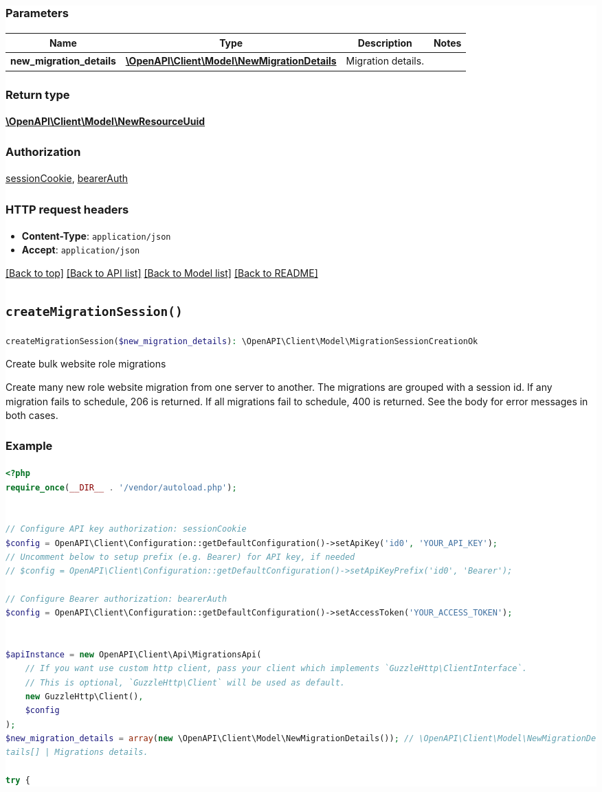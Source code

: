 
### Parameters

| Name | Type | Description  | Notes |
| ------------- | ------------- | ------------- | ------------- |
| **new_migration_details** | [**\OpenAPI\Client\Model\NewMigrationDetails**](../Model/NewMigrationDetails.md)| Migration details. | |

### Return type

[**\OpenAPI\Client\Model\NewResourceUuid**](../Model/NewResourceUuid.md)

### Authorization

[sessionCookie](../../README.md#sessionCookie), [bearerAuth](../../README.md#bearerAuth)

### HTTP request headers

- **Content-Type**: `application/json`
- **Accept**: `application/json`

[[Back to top]](#) [[Back to API list]](../../README.md#endpoints)
[[Back to Model list]](../../README.md#models)
[[Back to README]](../../README.md)

## `createMigrationSession()`

```php
createMigrationSession($new_migration_details): \OpenAPI\Client\Model\MigrationSessionCreationOk
```

Create bulk website role migrations

Create many new role website migration from one server to another. The migrations are grouped with a session id. If any migration fails to schedule, 206 is returned. If all migrations fail to schedule, 400 is returned. See the body for error messages in both cases.

### Example

```php
<?php
require_once(__DIR__ . '/vendor/autoload.php');


// Configure API key authorization: sessionCookie
$config = OpenAPI\Client\Configuration::getDefaultConfiguration()->setApiKey('id0', 'YOUR_API_KEY');
// Uncomment below to setup prefix (e.g. Bearer) for API key, if needed
// $config = OpenAPI\Client\Configuration::getDefaultConfiguration()->setApiKeyPrefix('id0', 'Bearer');

// Configure Bearer authorization: bearerAuth
$config = OpenAPI\Client\Configuration::getDefaultConfiguration()->setAccessToken('YOUR_ACCESS_TOKEN');


$apiInstance = new OpenAPI\Client\Api\MigrationsApi(
    // If you want use custom http client, pass your client which implements `GuzzleHttp\ClientInterface`.
    // This is optional, `GuzzleHttp\Client` will be used as default.
    new GuzzleHttp\Client(),
    $config
);
$new_migration_details = array(new \OpenAPI\Client\Model\NewMigrationDetails()); // \OpenAPI\Client\Model\NewMigrationDetails[] | Migrations details.

try {
```